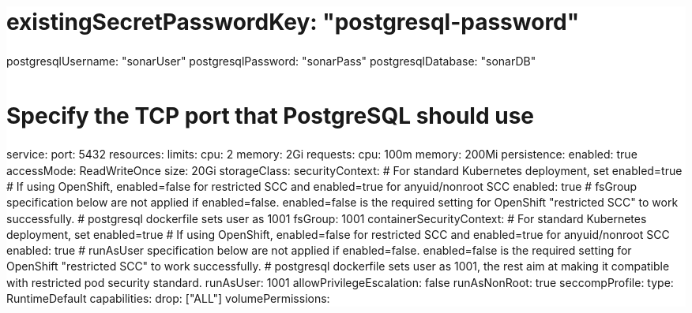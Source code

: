   # existingSecretPasswordKey: "postgresql-password"
  postgresqlUsername: "sonarUser"
  postgresqlPassword: "sonarPass"
  postgresqlDatabase: "sonarDB"
  # Specify the TCP port that PostgreSQL should use
  service:
    port: 5432
  resources:
    limits:
      cpu: 2
      memory: 2Gi
    requests:
      cpu: 100m
      memory: 200Mi
  persistence:
    enabled: true
    accessMode: ReadWriteOnce
    size: 20Gi
    storageClass:
  securityContext:
    # For standard Kubernetes deployment, set enabled=true
    # If using OpenShift, enabled=false for restricted SCC and enabled=true for anyuid/nonroot SCC
    enabled: true
    # fsGroup specification below are not applied if enabled=false. enabled=false is the required setting for OpenShift "restricted SCC" to work successfully.
    # postgresql dockerfile sets user as 1001
    fsGroup: 1001
  containerSecurityContext:
    # For standard Kubernetes deployment, set enabled=true
    # If using OpenShift, enabled=false for restricted SCC and enabled=true for anyuid/nonroot SCC
    enabled: true
    # runAsUser specification below are not applied if enabled=false. enabled=false is the required setting for OpenShift "restricted SCC" to work successfully.
    # postgresql dockerfile sets user as 1001, the rest aim at making it compatible with restricted pod security standard.
    runAsUser: 1001
    allowPrivilegeEscalation: false
    runAsNonRoot: true
    seccompProfile:
      type: RuntimeDefault
    capabilities:
      drop: ["ALL"]
  volumePermissions:
